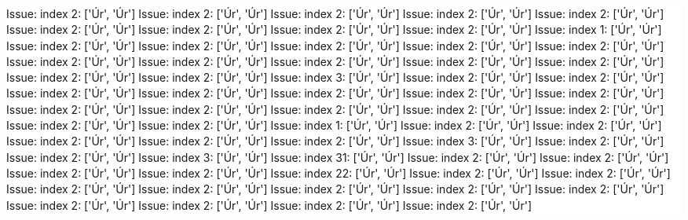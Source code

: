 Issue: index 2: ['Úr', 'Úr']
Issue: index 2: ['Úr', 'Úr']
Issue: index 2: ['Úr', 'Úr']
Issue: index 2: ['Úr', 'Úr']
Issue: index 2: ['Úr', 'Úr']
Issue: index 2: ['Úr', 'Úr']
Issue: index 2: ['Úr', 'Úr']
Issue: index 2: ['Úr', 'Úr']
Issue: index 2: ['Úr', 'Úr']
Issue: index 1: ['Úr', 'Úr']
Issue: index 2: ['Úr', 'Úr']
Issue: index 2: ['Úr', 'Úr']
Issue: index 2: ['Úr', 'Úr']
Issue: index 2: ['Úr', 'Úr']
Issue: index 2: ['Úr', 'Úr']
Issue: index 2: ['Úr', 'Úr']
Issue: index 2: ['Úr', 'Úr']
Issue: index 2: ['Úr', 'Úr']
Issue: index 2: ['Úr', 'Úr']
Issue: index 2: ['Úr', 'Úr']
Issue: index 2: ['Úr', 'Úr']
Issue: index 2: ['Úr', 'Úr']
Issue: index 3: ['Úr', 'Úr']
Issue: index 2: ['Úr', 'Úr']
Issue: index 2: ['Úr', 'Úr']
Issue: index 2: ['Úr', 'Úr']
Issue: index 2: ['Úr', 'Úr']
Issue: index 2: ['Úr', 'Úr']
Issue: index 2: ['Úr', 'Úr']
Issue: index 2: ['Úr', 'Úr']
Issue: index 2: ['Úr', 'Úr']
Issue: index 2: ['Úr', 'Úr']
Issue: index 2: ['Úr', 'Úr']
Issue: index 2: ['Úr', 'Úr']
Issue: index 2: ['Úr', 'Úr']
Issue: index 2: ['Úr', 'Úr']
Issue: index 2: ['Úr', 'Úr']
Issue: index 1: ['Úr', 'Úr']
Issue: index 2: ['Úr', 'Úr']
Issue: index 2: ['Úr', 'Úr']
Issue: index 2: ['Úr', 'Úr']
Issue: index 2: ['Úr', 'Úr']
Issue: index 2: ['Úr', 'Úr']
Issue: index 3: ['Úr', 'Úr']
Issue: index 2: ['Úr', 'Úr']
Issue: index 2: ['Úr', 'Úr']
Issue: index 3: ['Úr', 'Úr']
Issue: index 31: ['Úr', 'Úr']
Issue: index 2: ['Úr', 'Úr']
Issue: index 2: ['Úr', 'Úr']
Issue: index 2: ['Úr', 'Úr']
Issue: index 2: ['Úr', 'Úr']
Issue: index 22: ['Úr', 'Úr']
Issue: index 2: ['Úr', 'Úr']
Issue: index 2: ['Úr', 'Úr']
Issue: index 2: ['Úr', 'Úr']
Issue: index 2: ['Úr', 'Úr']
Issue: index 2: ['Úr', 'Úr']
Issue: index 2: ['Úr', 'Úr']
Issue: index 2: ['Úr', 'Úr']
Issue: index 2: ['Úr', 'Úr']
Issue: index 2: ['Úr', 'Úr']
Issue: index 2: ['Úr', 'Úr']
Issue: index 2: ['Úr', 'Úr']